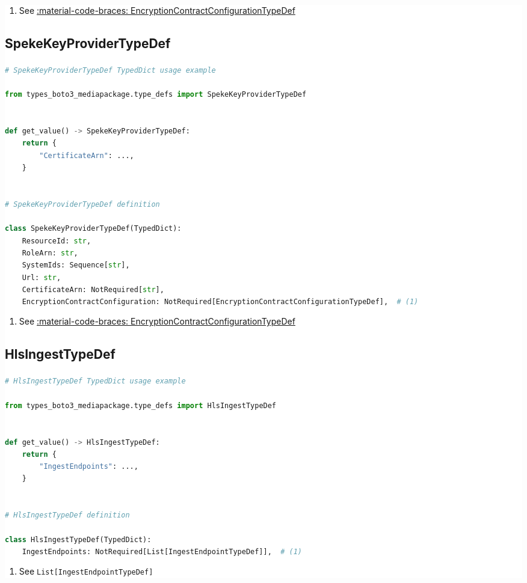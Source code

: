 1. See [:material-code-braces: EncryptionContractConfigurationTypeDef](./type_defs.md#encryptioncontractconfigurationtypedef)

## SpekeKeyProviderTypeDef

```python
# SpekeKeyProviderTypeDef TypedDict usage example

from types_boto3_mediapackage.type_defs import SpekeKeyProviderTypeDef


def get_value() -> SpekeKeyProviderTypeDef:
    return {
        "CertificateArn": ...,
    }


# SpekeKeyProviderTypeDef definition

class SpekeKeyProviderTypeDef(TypedDict):
    ResourceId: str,
    RoleArn: str,
    SystemIds: Sequence[str],
    Url: str,
    CertificateArn: NotRequired[str],
    EncryptionContractConfiguration: NotRequired[EncryptionContractConfigurationTypeDef],  # (1)
```

1. See [:material-code-braces: EncryptionContractConfigurationTypeDef](./type_defs.md#encryptioncontractconfigurationtypedef)

## HlsIngestTypeDef

```python
# HlsIngestTypeDef TypedDict usage example

from types_boto3_mediapackage.type_defs import HlsIngestTypeDef


def get_value() -> HlsIngestTypeDef:
    return {
        "IngestEndpoints": ...,
    }


# HlsIngestTypeDef definition

class HlsIngestTypeDef(TypedDict):
    IngestEndpoints: NotRequired[List[IngestEndpointTypeDef]],  # (1)
```

1. See `List[IngestEndpointTypeDef]`
